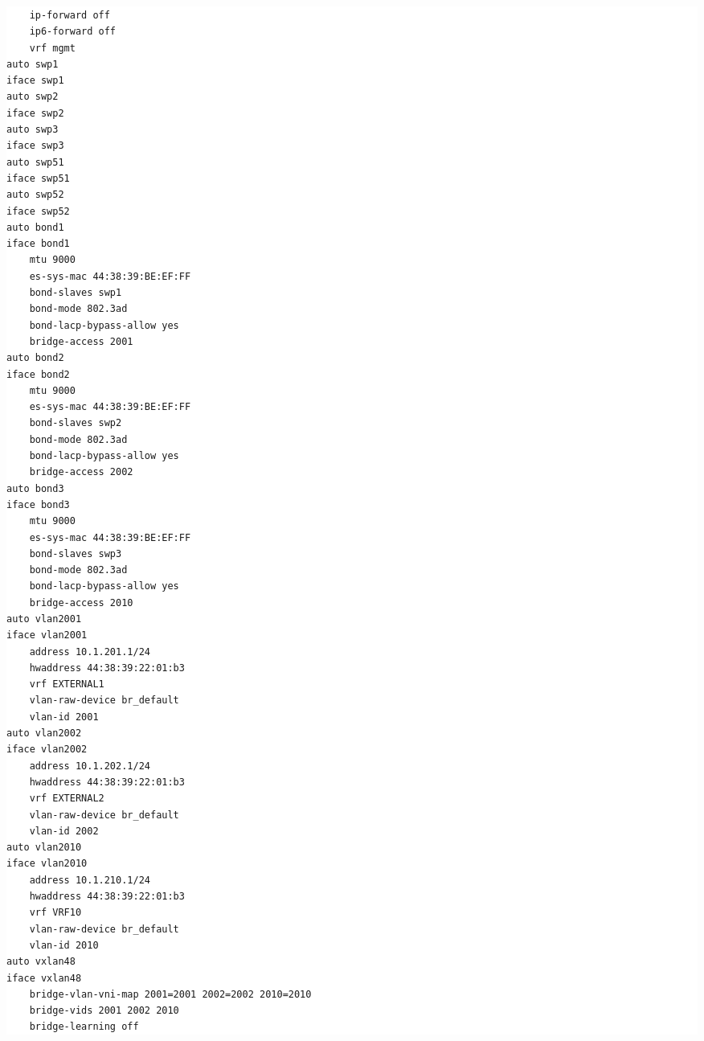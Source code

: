 ```
    ip-forward off
    ip6-forward off
    vrf mgmt
auto swp1
iface swp1
auto swp2
iface swp2
auto swp3
iface swp3
auto swp51
iface swp51
auto swp52
iface swp52
auto bond1
iface bond1
    mtu 9000
    es-sys-mac 44:38:39:BE:EF:FF
    bond-slaves swp1
    bond-mode 802.3ad
    bond-lacp-bypass-allow yes
    bridge-access 2001
auto bond2
iface bond2
    mtu 9000
    es-sys-mac 44:38:39:BE:EF:FF
    bond-slaves swp2
    bond-mode 802.3ad
    bond-lacp-bypass-allow yes
    bridge-access 2002
auto bond3
iface bond3
    mtu 9000
    es-sys-mac 44:38:39:BE:EF:FF
    bond-slaves swp3
    bond-mode 802.3ad
    bond-lacp-bypass-allow yes
    bridge-access 2010
auto vlan2001
iface vlan2001
    address 10.1.201.1/24
    hwaddress 44:38:39:22:01:b3
    vrf EXTERNAL1
    vlan-raw-device br_default
    vlan-id 2001
auto vlan2002
iface vlan2002
    address 10.1.202.1/24
    hwaddress 44:38:39:22:01:b3
    vrf EXTERNAL2
    vlan-raw-device br_default
    vlan-id 2002
auto vlan2010
iface vlan2010
    address 10.1.210.1/24
    hwaddress 44:38:39:22:01:b3
    vrf VRF10
    vlan-raw-device br_default
    vlan-id 2010
auto vxlan48
iface vxlan48
    bridge-vlan-vni-map 2001=2001 2002=2002 2010=2010
    bridge-vids 2001 2002 2010
    bridge-learning off
```